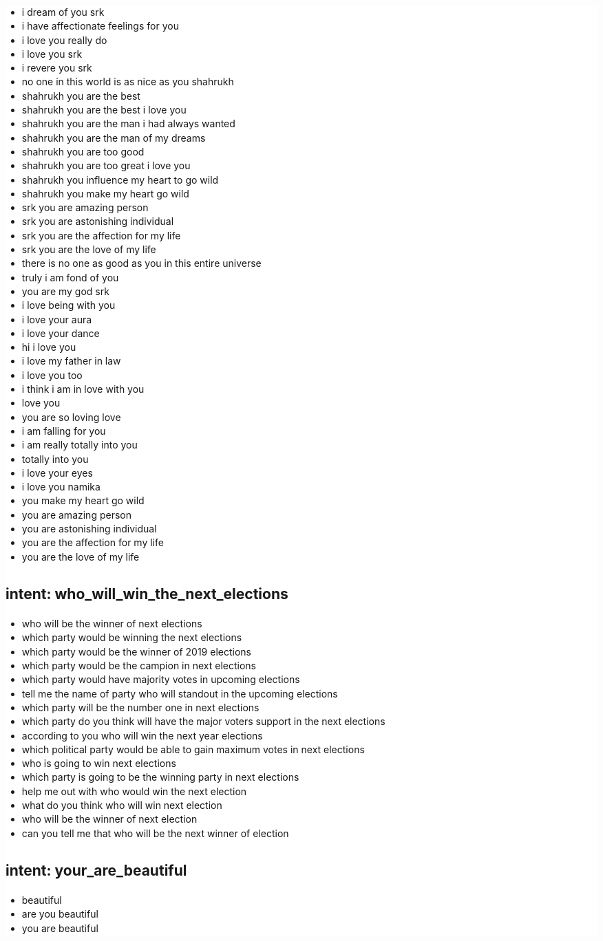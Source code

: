 - i dream of you srk
- i have affectionate feelings for you
- i love you really do
- i love you srk
- i revere you srk
- no one in this world is as nice as you shahrukh
- shahrukh you are the best
- shahrukh you are the best i love you
- shahrukh you are the man i had always wanted
- shahrukh you are the man of my dreams
- shahrukh you are too good
- shahrukh you are too great i love you
- shahrukh you influence my heart to go wild
- shahrukh you make my heart go wild
- srk you are amazing person
- srk you are astonishing individual
- srk you are the affection for my life
- srk you are the love of my life
- there is no one as good as you in this entire universe
- truly i am fond of you
- you are my god srk
- i love being with you
- i love your aura
- i love your dance
- hi i love you
- i love my father in law
- i love you too
- i think i am in love with you
- love you
- you are so loving love
- i am falling for you
- i am really totally into you
- totally into you
- i love your eyes
- i love you namika
- you make my heart go wild
- you are amazing person
- you are astonishing individual
- you are the affection for my life
- you are the love of my life
## intent: who_will_win_the_next_elections
- who will be the winner of next elections
- which party would be winning the next elections
- which party would be the winner of 2019 elections
- which party would be the campion in next elections
- which party would have majority votes in upcoming elections
- tell me the name of party who will standout in the upcoming elections
- which party will be the number one in next elections
- which party do you think will have the major voters support in the next elections
- according to you who will win the next year elections
- which political party would be able to gain maximum votes in next elections
- who is going to win next elections
- which party is going to be the winning party in next elections
- help me out with who would win the next election
- what do you think who will win next election
- who will be the winner of next election
- can you tell me that who will be the next winner of election
## intent: your_are_beautiful
- beautiful
- are you beautiful
- you are beautiful